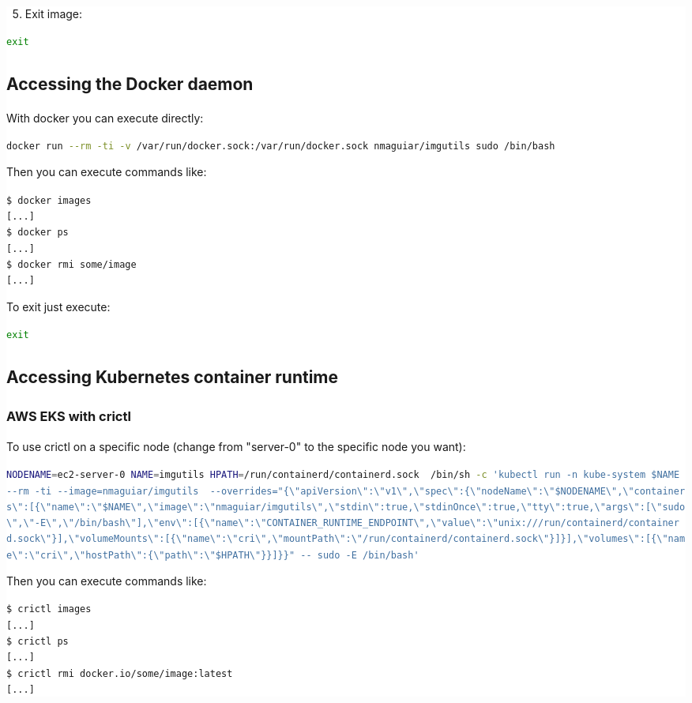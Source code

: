 5. Exit image:

```bash
exit
```

## Accessing the Docker daemon

With docker you can execute directly:

```bash
docker run --rm -ti -v /var/run/docker.sock:/var/run/docker.sock nmaguiar/imgutils sudo /bin/bash
```

Then you can execute commands like:

```bash
$ docker images
[...]
$ docker ps
[...]
$ docker rmi some/image
[...]
```

To exit just execute:

```bash
exit
```

## Accessing Kubernetes container runtime

### AWS EKS with crictl

To use crictl on a specific node (change from "server-0" to the specific node you want):

```bash
NODENAME=ec2-server-0 NAME=imgutils HPATH=/run/containerd/containerd.sock  /bin/sh -c 'kubectl run -n kube-system $NAME --rm -ti --image=nmaguiar/imgutils  --overrides="{\"apiVersion\":\"v1\",\"spec\":{\"nodeName\":\"$NODENAME\",\"containers\":[{\"name\":\"$NAME\",\"image\":\"nmaguiar/imgutils\",\"stdin\":true,\"stdinOnce\":true,\"tty\":true,\"args\":[\"sudo\",\"-E\",\"/bin/bash\"],\"env\":[{\"name\":\"CONTAINER_RUNTIME_ENDPOINT\",\"value\":\"unix:///run/containerd/containerd.sock\"}],\"volumeMounts\":[{\"name\":\"cri\",\"mountPath\":\"/run/containerd/containerd.sock\"}]}],\"volumes\":[{\"name\":\"cri\",\"hostPath\":{\"path\":\"$HPATH\"}}]}}" -- sudo -E /bin/bash'
```

Then you can execute commands like:

```bash
$ crictl images
[...]
$ crictl ps
[...]
$ crictl rmi docker.io/some/image:latest
[...]
```
